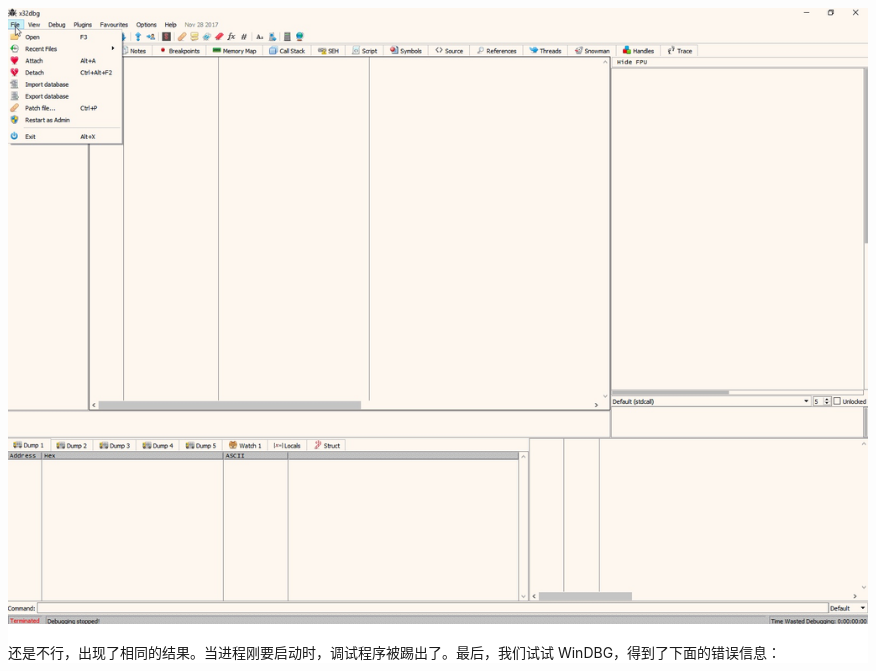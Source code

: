 ![](assets/[fanyi]Windowsfantiaoshijishu——OpenProcessquanxianguolv/bbs.pediy.com/upload/attach/201801/567052_ffwlx8qhfzbuk88.gif)

还是不行，出现了相同的结果。当进程刚要启动时，调试程序被踢出了。最后，我们试试 WinDBG，得到了下面的错误信息：
